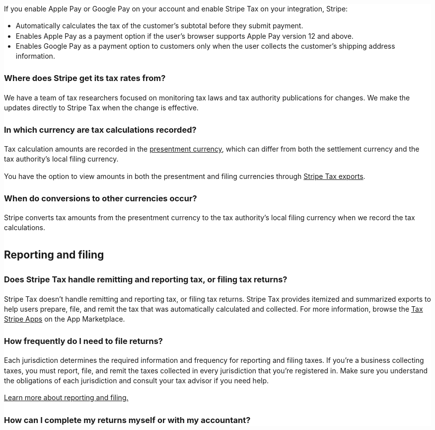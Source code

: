 If you enable Apple Pay or Google Pay on your account and enable Stripe Tax on
your integration, Stripe:

- Automatically calculates the tax of the customer’s subtotal before they submit
payment.
- Enables Apple Pay as a payment option if the user’s browser supports Apple Pay
version 12 and above.
- Enables Google Pay as a payment option to customers only when the user
collects the customer’s shipping address information.

### Where does Stripe get its tax rates from?

We have a team of tax researchers focused on monitoring tax laws and tax
authority publications for changes. We make the updates directly to Stripe Tax
when the change is effective.

### In which currency are tax calculations recorded?

Tax calculation amounts are recorded in the [presentment
currency](https://docs.stripe.com/currencies#presentment-currencies), which can
differ from both the settlement currency and the tax authority’s local filing
currency.

You have the option to view amounts in both the presentment and filing
currencies through [Stripe Tax exports](https://docs.stripe.com/tax/reports).

### When do conversions to other currencies occur?

Stripe converts tax amounts from the presentment currency to the tax authority’s
local filing currency when we record the tax calculations.

## Reporting and filing

### Does Stripe Tax handle remitting and reporting tax, or filing tax returns?

Stripe Tax doesn’t handle remitting and reporting tax, or filing tax returns.
Stripe Tax provides itemized and summarized exports to help users prepare, file,
and remit the tax that was automatically calculated and collected. For more
information, browse the [Tax Stripe
Apps](https://marketplace.stripe.com/categories/tax) on the App Marketplace.

### How frequently do I need to file returns?

Each jurisdiction determines the required information and frequency for
reporting and filing taxes. If you’re a business collecting taxes, you must
report, file, and remit the taxes collected in every jurisdiction that you’re
registered in. Make sure you understand the obligations of each jurisdiction and
consult your tax advisor if you need help.

[Learn more about reporting and filing.](https://docs.stripe.com/tax/reports)

### How can I complete my returns myself or with my accountant?
